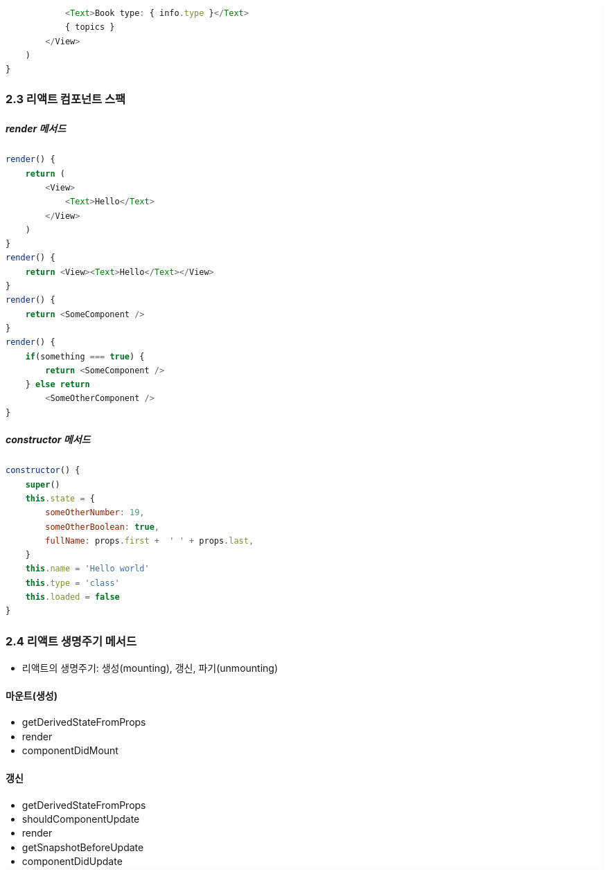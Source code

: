 ```javascript
            <Text>Book type: { info.type }</Text>
            { topics }
        </View>
    )
}
```

### 2.3 리액트 컴포넌트 스팩
##### render 메서드
```javascript
render() {
    return (
        <View>
            <Text>Hello</Text>
        </View>
    )
}
render() {
    return <View><Text>Hello</Text></View>
}
render() {
    return <SomeComponent />
}
render() {
    if(something === true) {
        return <SomeComponent />
    } else return
        <SomeOtherComponent />
}
```
##### constructor 메서드
```javascript
constructor() {
    super()
    this.state = {
        someOtherNumber: 19,
        someOtherBoolean: true,
        fullName: props.first +  ' ' + props.last,
    }
    this.name = 'Hello world'
    this.type = 'class'
    this.loaded = false
}
```

### 2.4 리액트 생명주기 메서드
- 리액트의 생명주기: 생성(mounting), 갱신, 파기(unmounting)
#### 마운트(생성)
- getDerivedStateFromProps
- render
- componentDidMount
#### 갱신
- getDerivedStateFromProps
- shouldComponentUpdate
- render
- getSnapshotBeforeUpdate
- componentDidUpdate
